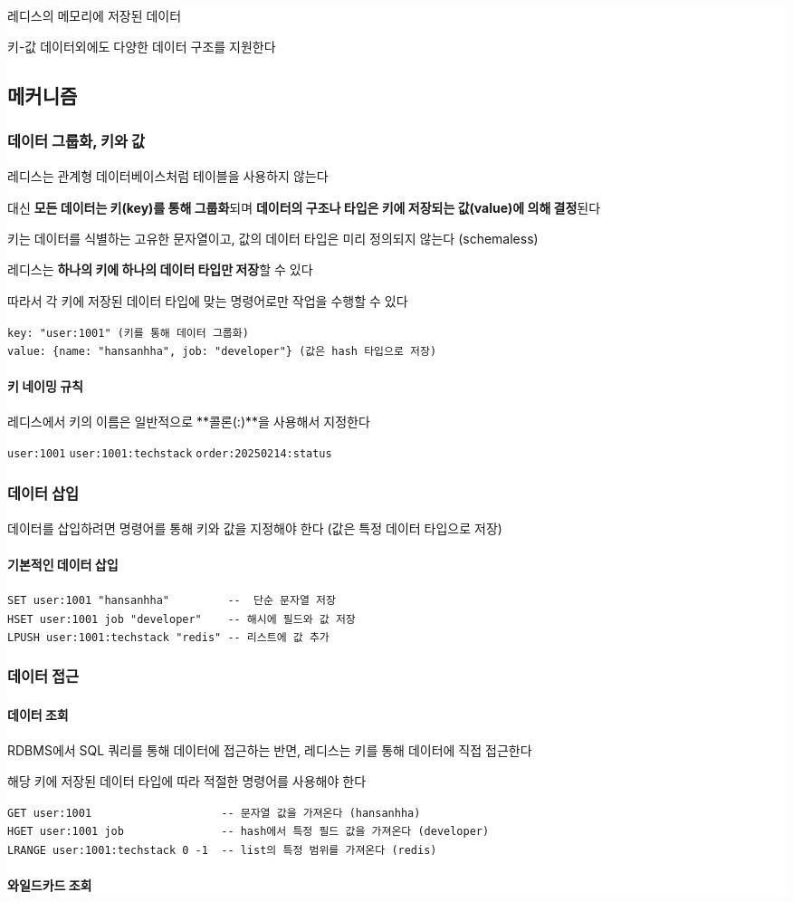 레디스의 메모리에 저장된 데이터

키-값 데이터외에도 다양한 데이터 구조를 지원한다


## 메커니즘

### 데이터 그룹화, 키와 값

레디스는 관계형 데이터베이스처럼 테이블을 사용하지 않는다

대신 **모든 데이터는 키(key)를 통해 그룹화**되며 **데이터의 구조나 타입은 키에 저장되는 값(value)에 의해 결정**된다

키는 데이터를 식별하는 고유한 문자열이고, 값의 데이터 타입은 미리 정의되지 않는다 (schemaless)

레디스는 **하나의 키에 하나의 데이터 타입만 저장**할 수 있다

따라서 각 키에 저장된 데이터 타입에 맞는 명령어로만 작업을 수행할 수 있다

```text
key: "user:1001" (키를 통해 데이터 그룹화)
value: {name: "hansanhha", job: "developer"} (값은 hash 타입으로 저장)
```

#### 키 네이밍 규칙

레디스에서 키의 이름은 일반적으로 **콜론(:)**을 사용해서 지정한다

`user:1001` `user:1001:techstack` `order:20250214:status`

### 데이터 삽입

데이터를 삽입하려면 명령어를 통해 키와 값을 지정해야 한다 (값은 특정 데이터 타입으로 저장)

#### 기본적인 데이터 삽입

```redis
SET user:1001 "hansanhha"         --  단순 문자열 저장
HSET user:1001 job "developer"    -- 해시에 필드와 값 저장
LPUSH user:1001:techstack "redis" -- 리스트에 값 추가
```

### 데이터 접근

#### 데이터 조회

RDBMS에서 SQL 쿼리를 통해 데이터에 접근하는 반면, 레디스는 키를 통해 데이터에 직접 접근한다

해당 키에 저장된 데이터 타입에 따라 적절한 명령어를 사용해야 한다 

```redis
GET user:1001                    -- 문자열 값을 가져온다 (hansanhha)
HGET user:1001 job               -- hash에서 특정 필드 값을 가져온다 (developer)
LRANGE user:1001:techstack 0 -1  -- list의 특정 범위를 가져온다 (redis)
```

#### 와일드카드 조회
